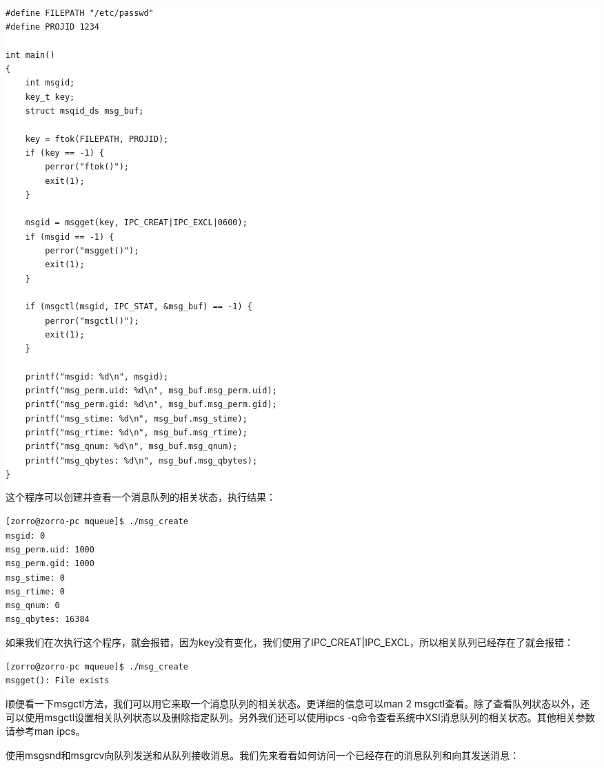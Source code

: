 	#define FILEPATH "/etc/passwd"
	#define PROJID 1234
	
	int main()
	{
		int msgid;
		key_t key;
		struct msqid_ds msg_buf;
	
		key = ftok(FILEPATH, PROJID);
		if (key == -1) {
			perror("ftok()");
			exit(1);
		}
	
		msgid = msgget(key, IPC_CREAT|IPC_EXCL|0600);
		if (msgid == -1) {
			perror("msgget()");
			exit(1);
		}
	
		if (msgctl(msgid, IPC_STAT, &msg_buf) == -1) {
			perror("msgctl()");
			exit(1);
		}
	
		printf("msgid: %d\n", msgid);
		printf("msg_perm.uid: %d\n", msg_buf.msg_perm.uid);
		printf("msg_perm.gid: %d\n", msg_buf.msg_perm.gid);
		printf("msg_stime: %d\n", msg_buf.msg_stime);
		printf("msg_rtime: %d\n", msg_buf.msg_rtime);
		printf("msg_qnum: %d\n", msg_buf.msg_qnum);
		printf("msg_qbytes: %d\n", msg_buf.msg_qbytes);
	}

这个程序可以创建并查看一个消息队列的相关状态，执行结果：

	[zorro@zorro-pc mqueue]$ ./msg_create 
	msgid: 0
	msg_perm.uid: 1000
	msg_perm.gid: 1000
	msg_stime: 0
	msg_rtime: 0
	msg_qnum: 0
	msg_qbytes: 16384

如果我们在次执行这个程序，就会报错，因为key没有变化，我们使用了IPC_CREAT|IPC_EXCL，所以相关队列已经存在了就会报错：

	[zorro@zorro-pc mqueue]$ ./msg_create 
	msgget(): File exists

顺便看一下msgctl方法，我们可以用它来取一个消息队列的相关状态。更详细的信息可以man 2 msgctl查看。除了查看队列状态以外，还可以使用msgctl设置相关队列状态以及删除指定队列。另外我们还可以使用ipcs -q命令查看系统中XSI消息队列的相关状态。其他相关参数请参考man ipcs。

使用msgsnd和msgrcv向队列发送和从队列接收消息。我们先来看看如何访问一个已经存在的消息队列和向其发送消息：
